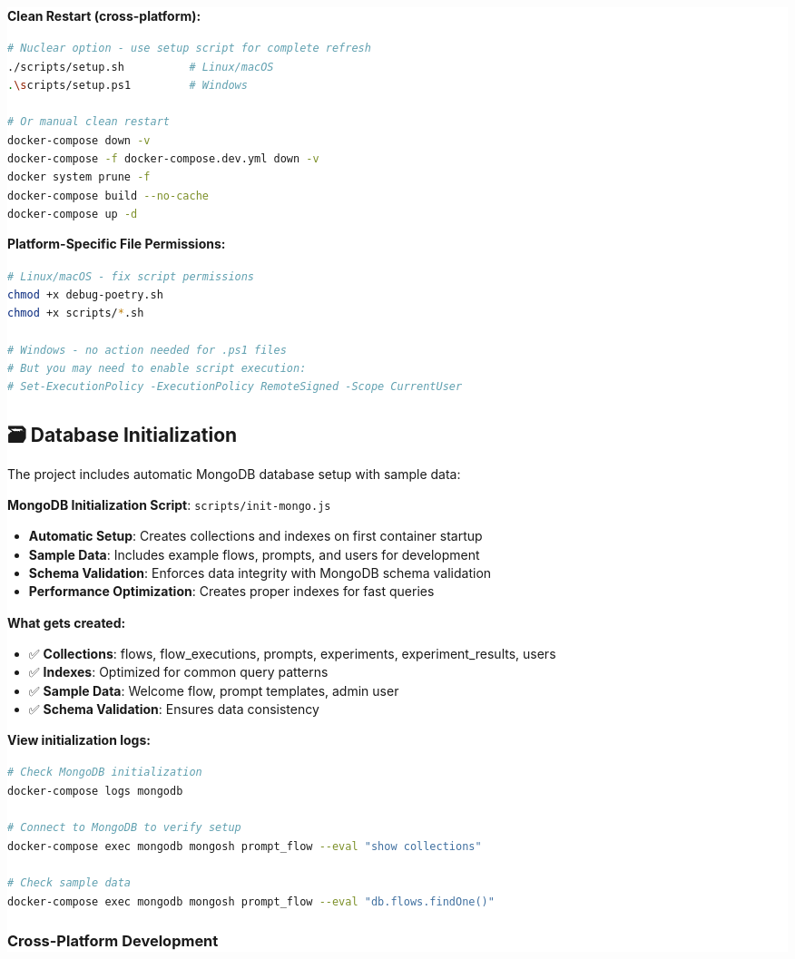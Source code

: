 **Clean Restart (cross-platform):**
```bash
# Nuclear option - use setup script for complete refresh
./scripts/setup.sh          # Linux/macOS
.\scripts/setup.ps1         # Windows

# Or manual clean restart
docker-compose down -v
docker-compose -f docker-compose.dev.yml down -v
docker system prune -f
docker-compose build --no-cache
docker-compose up -d
```

**Platform-Specific File Permissions:**
```bash
# Linux/macOS - fix script permissions
chmod +x debug-poetry.sh
chmod +x scripts/*.sh

# Windows - no action needed for .ps1 files
# But you may need to enable script execution:
# Set-ExecutionPolicy -ExecutionPolicy RemoteSigned -Scope CurrentUser
```

## **🗃️ Database Initialization**

The project includes automatic MongoDB database setup with sample data:

**MongoDB Initialization Script**: `scripts/init-mongo.js`
- **Automatic Setup**: Creates collections and indexes on first container startup
- **Sample Data**: Includes example flows, prompts, and users for development
- **Schema Validation**: Enforces data integrity with MongoDB schema validation
- **Performance Optimization**: Creates proper indexes for fast queries

**What gets created:**
- ✅ **Collections**: flows, flow_executions, prompts, experiments, experiment_results, users
- ✅ **Indexes**: Optimized for common query patterns
- ✅ **Sample Data**: Welcome flow, prompt templates, admin user
- ✅ **Schema Validation**: Ensures data consistency

**View initialization logs:**
```bash
# Check MongoDB initialization
docker-compose logs mongodb

# Connect to MongoDB to verify setup
docker-compose exec mongodb mongosh prompt_flow --eval "show collections"

# Check sample data
docker-compose exec mongodb mongosh prompt_flow --eval "db.flows.findOne()"
```

### **Cross-Platform Development**
